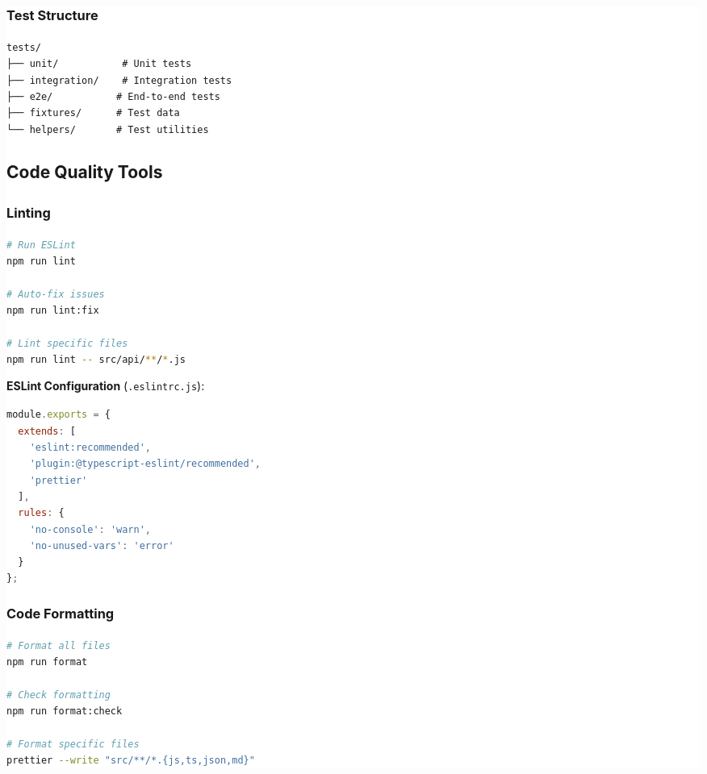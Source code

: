 ### Test Structure

```
tests/
├── unit/           # Unit tests
├── integration/    # Integration tests
├── e2e/           # End-to-end tests
├── fixtures/      # Test data
└── helpers/       # Test utilities
```

## Code Quality Tools

### Linting

```bash
# Run ESLint
npm run lint

# Auto-fix issues
npm run lint:fix

# Lint specific files
npm run lint -- src/api/**/*.js
```

**ESLint Configuration** (`.eslintrc.js`):
```javascript
module.exports = {
  extends: [
    'eslint:recommended',
    'plugin:@typescript-eslint/recommended',
    'prettier'
  ],
  rules: {
    'no-console': 'warn',
    'no-unused-vars': 'error'
  }
};
```

### Code Formatting

```bash
# Format all files
npm run format

# Check formatting
npm run format:check

# Format specific files
prettier --write "src/**/*.{js,ts,json,md}"
```
